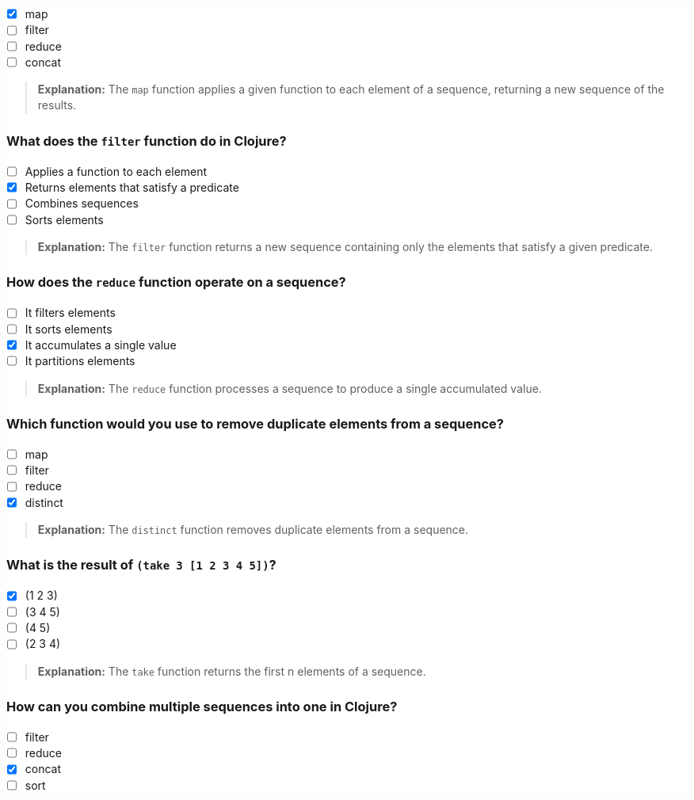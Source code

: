 - [x] map
- [ ] filter
- [ ] reduce
- [ ] concat

> **Explanation:** The `map` function applies a given function to each element of a sequence, returning a new sequence of the results.

### What does the `filter` function do in Clojure?

- [ ] Applies a function to each element
- [x] Returns elements that satisfy a predicate
- [ ] Combines sequences
- [ ] Sorts elements

> **Explanation:** The `filter` function returns a new sequence containing only the elements that satisfy a given predicate.

### How does the `reduce` function operate on a sequence?

- [ ] It filters elements
- [ ] It sorts elements
- [x] It accumulates a single value
- [ ] It partitions elements

> **Explanation:** The `reduce` function processes a sequence to produce a single accumulated value.

### Which function would you use to remove duplicate elements from a sequence?

- [ ] map
- [ ] filter
- [ ] reduce
- [x] distinct

> **Explanation:** The `distinct` function removes duplicate elements from a sequence.

### What is the result of `(take 3 [1 2 3 4 5])`?

- [x] (1 2 3)
- [ ] (3 4 5)
- [ ] (4 5)
- [ ] (2 3 4)

> **Explanation:** The `take` function returns the first n elements of a sequence.

### How can you combine multiple sequences into one in Clojure?

- [ ] filter
- [ ] reduce
- [x] concat
- [ ] sort
